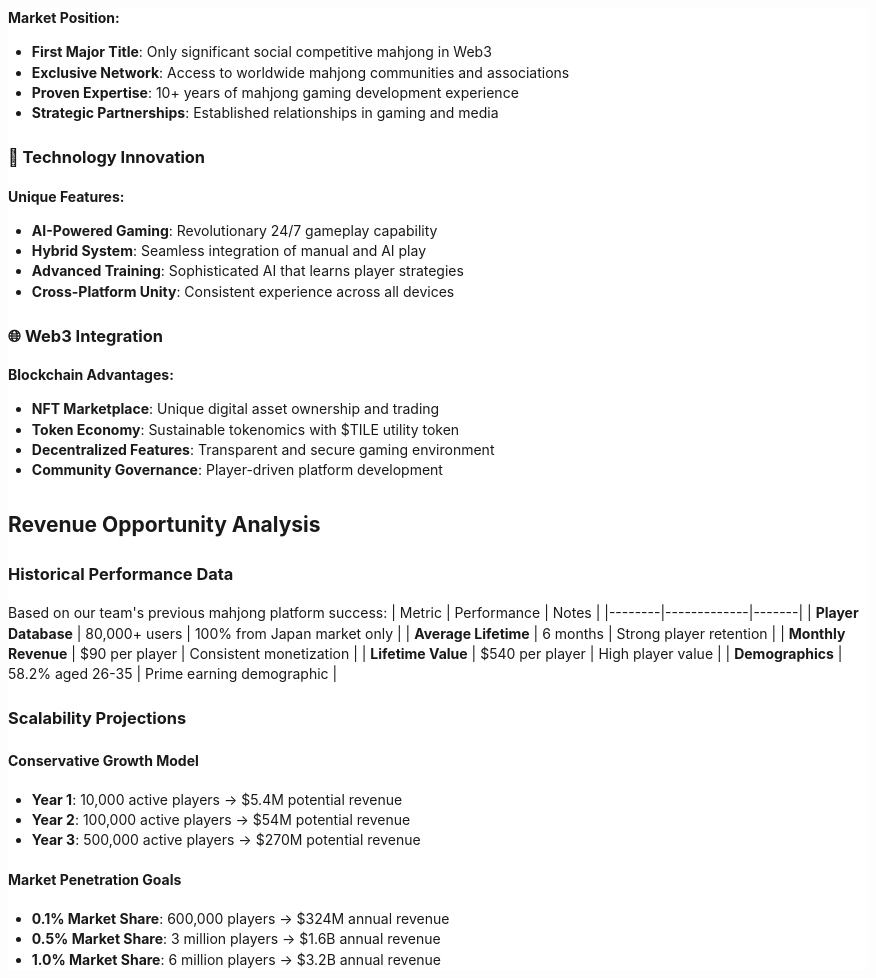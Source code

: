 **Market Position:**

- **First Major Title**: Only significant social competitive mahjong in Web3
- **Exclusive Network**: Access to worldwide mahjong communities and associations
- **Proven Expertise**: 10+ years of mahjong gaming development experience
- **Strategic Partnerships**: Established relationships in gaming and media

### 🤖 Technology Innovation

**Unique Features:**

- **AI-Powered Gaming**: Revolutionary 24/7 gameplay capability
- **Hybrid System**: Seamless integration of manual and AI play
- **Advanced Training**: Sophisticated AI that learns player strategies
- **Cross-Platform Unity**: Consistent experience across all devices

### 🌐 Web3 Integration

**Blockchain Advantages:**

- **NFT Marketplace**: Unique digital asset ownership and trading
- **Token Economy**: Sustainable tokenomics with $TILE utility token
- **Decentralized Features**: Transparent and secure gaming environment
- **Community Governance**: Player-driven platform development

## Revenue Opportunity Analysis

### Historical Performance Data

Based on our team's previous mahjong platform success:
| Metric | Performance | Notes |
|--------|-------------|-------|
| **Player Database** | 80,000+ users | 100% from Japan market only |
| **Average Lifetime** | 6 months | Strong player retention |
| **Monthly Revenue** | $90 per player | Consistent monetization |
| **Lifetime Value** | $540 per player | High player value |
| **Demographics** | 58.2% aged 26-35 | Prime earning demographic |

### Scalability Projections

#### Conservative Growth Model

- **Year 1**: 10,000 active players → $5.4M potential revenue
- **Year 2**: 100,000 active players → $54M potential revenue
- **Year 3**: 500,000 active players → $270M potential revenue

#### Market Penetration Goals

- **0.1% Market Share**: 600,000 players → $324M annual revenue
- **0.5% Market Share**: 3 million players → $1.6B annual revenue
- **1.0% Market Share**: 6 million players → $3.2B annual revenue
